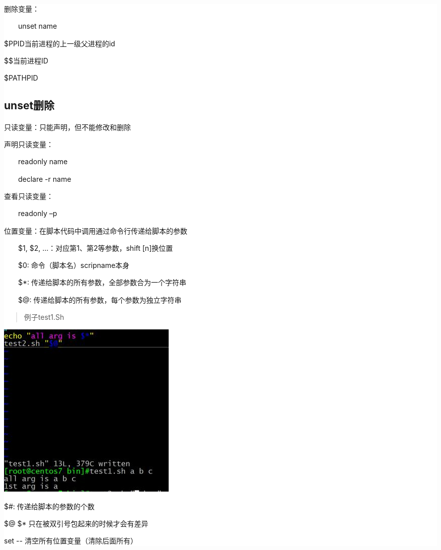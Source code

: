删除变量：

&ensp;&ensp;&ensp;&ensp;unset name

$PPID当前进程的上一级父进程的id

$$当前进程ID

$PATHPID

## unset删除

只读变量：只能声明，但不能修改和删除

声明只读变量：

&ensp;&ensp;&ensp;&ensp;readonly name

&ensp;&ensp;&ensp;&ensp;declare -r name

查看只读变量：

&ensp;&ensp;&ensp;&ensp;readonly –p

位置变量：在脚本代码中调用通过命令行传递给脚本的参数

&ensp;&ensp;&ensp;&ensp;$1, $2, ...：对应第1、第2等参数，shift [n]换位置

&ensp;&ensp;&ensp;&ensp;$0: 命令（脚本名）scripname本身

&ensp;&ensp;&ensp;&ensp;$*: 传递给脚本的所有参数，全部参数合为一个字符串

&ensp;&ensp;&ensp;&ensp;$@: 传递给脚本的所有参数，每个参数为独立字符串

> 例子test1.Sh

![](https://raw.githubusercontent.com/xieshanshan33/my-blog-assignment/master/chart/%E4%BE%8B%E5%AD%90%24%40.jpg)

$#: 传递给脚本的参数的个数

$@ $* 只在被双引号包起来的时候才会有差异

set -- 清空所有位置变量（清除后面所有）
